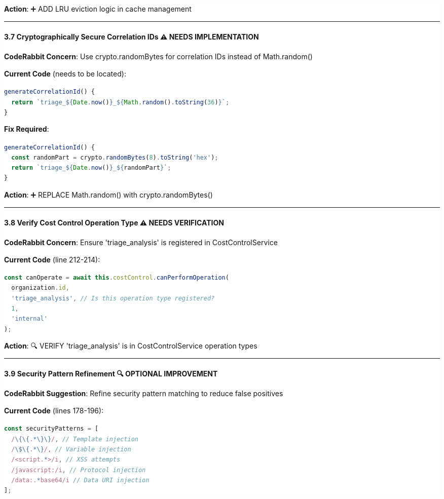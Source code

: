 **Action**: ➕ ADD LRU eviction logic in cache management

---

#### 3.7 Cryptographically Secure Correlation IDs ⚠️ NEEDS IMPLEMENTATION

**CodeRabbit Concern**: Use crypto.randomBytes for correlation IDs instead of Math.random()

**Current Code** (needs to be located):
```javascript
generateCorrelationId() {
  return `triage_${Date.now()}_${Math.random().toString(36)}`;
}
```

**Fix Required**:
```javascript
generateCorrelationId() {
  const randomPart = crypto.randomBytes(8).toString('hex');
  return `triage_${Date.now()}_${randomPart}`;
}
```

**Action**: ➕ REPLACE Math.random() with crypto.randomBytes()

---

#### 3.8 Verify Cost Control Operation Type ⚠️ NEEDS VERIFICATION

**CodeRabbit Concern**: Ensure 'triage_analysis' is registered in CostControlService

**Current Code** (line 212-214):
```javascript
const canOperate = await this.costControl.canPerformOperation(
  organization.id,
  'triage_analysis', // Is this operation type registered?
  1,
  'internal'
);
```

**Action**: 🔍 VERIFY 'triage_analysis' is in CostControlService operation types

---

#### 3.9 Security Pattern Refinement 🔍 OPTIONAL IMPROVEMENT

**CodeRabbit Suggestion**: Refine security pattern matching to reduce false positives

**Current Code** (lines 178-196):
```javascript
const securityPatterns = [
  /\{\{.*\}\}/, // Template injection
  /\$\{.*\}/, // Variable injection
  /<script.*>/i, // XSS attempts
  /javascript:/i, // Protocol injection
  /data:.*base64/i // Data URI injection
];
```
